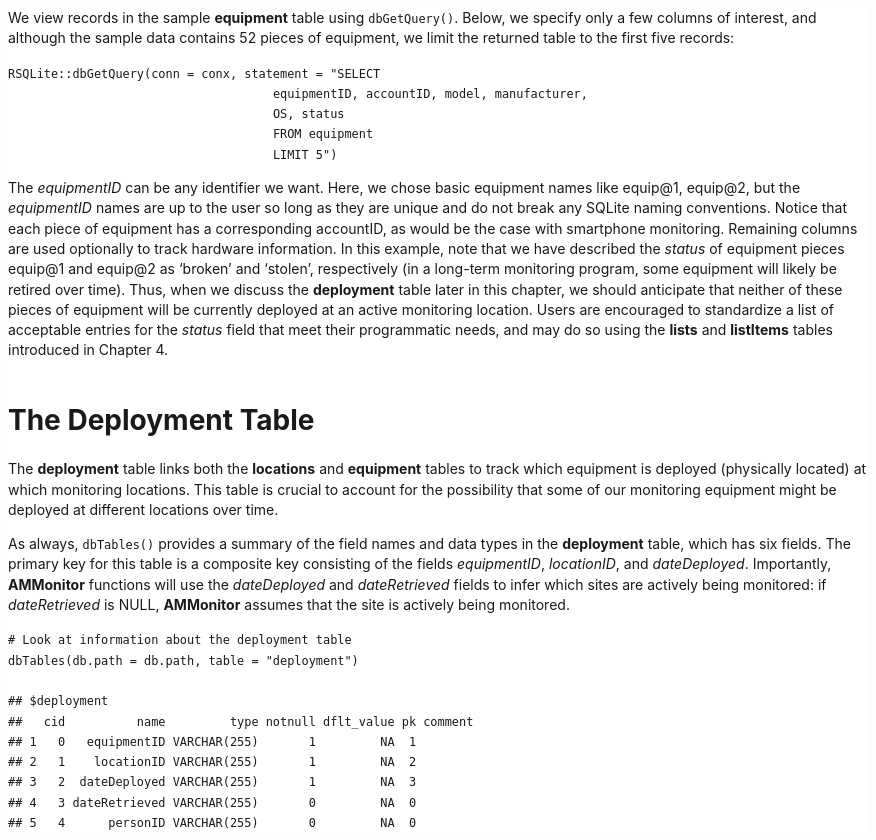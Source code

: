 We view records in the sample **equipment** table using `dbGetQuery()`.
Below, we specify only a few columns of interest, and although the
sample data contains 52 pieces of equipment, we limit the returned table
to the first five records:

    RSQLite::dbGetQuery(conn = conx, statement = "SELECT 
                                         equipmentID, accountID, model, manufacturer, 
                                         OS, status 
                                         FROM equipment
                                         LIMIT 5")

The *equipmentID* can be any identifier we want. Here, we chose basic
equipment names like equip@1, equip@2, but the *equipmentID* names are
up to the user so long as they are unique and do not break any SQLite
naming conventions. Notice that each piece of equipment has a
corresponding accountID, as would be the case with smartphone
monitoring. Remaining columns are used optionally to track hardware
information. In this example, note that we have described the *status*
of equipment pieces equip@1 and equip@2 as ‘broken’ and ‘stolen’,
respectively (in a long-term monitoring program, some equipment will
likely be retired over time). Thus, when we discuss the **deployment**
table later in this chapter, we should anticipate that neither of these
pieces of equipment will be currently deployed at an active monitoring
location. Users are encouraged to standardize a list of acceptable
entries for the *status* field that meet their programmatic needs, and
may do so using the **lists** and **listItems** tables introduced in
Chapter 4.

The Deployment Table
====================

The **deployment** table links both the **locations** and **equipment**
tables to track which equipment is deployed (physically located) at
which monitoring locations. This table is crucial to account for the
possibility that some of our monitoring equipment might be deployed at
different locations over time.

As always, `dbTables()` provides a summary of the field names and data
types in the **deployment** table, which has six fields. The primary key
for this table is a composite key consisting of the fields
*equipmentID*, *locationID*, and *dateDeployed*. Importantly,
**AMMonitor** functions will use the *dateDeployed* and *dateRetrieved*
fields to infer which sites are actively being monitored: if
*dateRetrieved* is NULL, **AMMonitor** assumes that the site is actively
being monitored.

    # Look at information about the deployment table
    dbTables(db.path = db.path, table = "deployment")

    ## $deployment
    ##   cid          name         type notnull dflt_value pk comment
    ## 1   0   equipmentID VARCHAR(255)       1         NA  1        
    ## 2   1    locationID VARCHAR(255)       1         NA  2        
    ## 3   2  dateDeployed VARCHAR(255)       1         NA  3        
    ## 4   3 dateRetrieved VARCHAR(255)       0         NA  0        
    ## 5   4      personID VARCHAR(255)       0         NA  0        